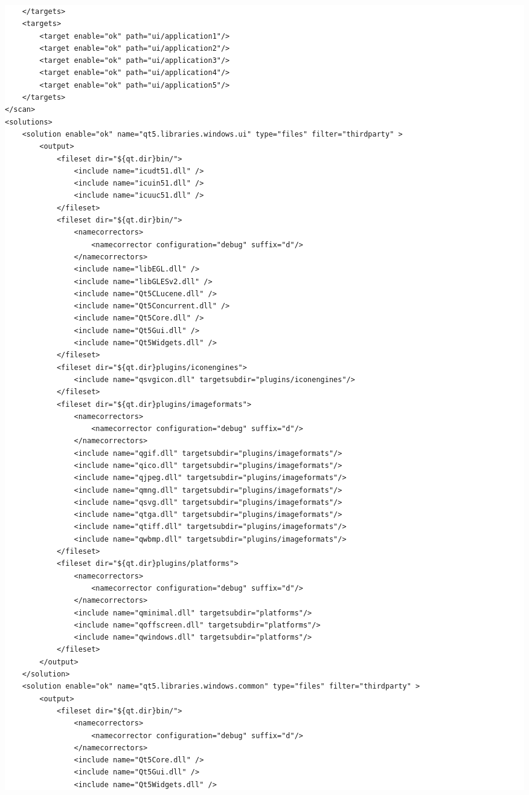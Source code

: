         </targets>
        <targets>
            <target enable="ok" path="ui/application1"/>
            <target enable="ok" path="ui/application2"/>
            <target enable="ok" path="ui/application3"/>
            <target enable="ok" path="ui/application4"/>
            <target enable="ok" path="ui/application5"/>
        </targets>
    </scan>
    <solutions>
        <solution enable="ok" name="qt5.libraries.windows.ui" type="files" filter="thirdparty" >
            <output>
                <fileset dir="${qt.dir}bin/">
                    <include name="icudt51.dll" />
                    <include name="icuin51.dll" />
                    <include name="icuuc51.dll" />
                </fileset>
                <fileset dir="${qt.dir}bin/">
                    <namecorrectors>
                        <namecorrector configuration="debug" suffix="d"/>
                    </namecorrectors>
                    <include name="libEGL.dll" />
                    <include name="libGLESv2.dll" />
                    <include name="Qt5CLucene.dll" />
                    <include name="Qt5Concurrent.dll" />
                    <include name="Qt5Core.dll" />
                    <include name="Qt5Gui.dll" />
                    <include name="Qt5Widgets.dll" />
                </fileset>
                <fileset dir="${qt.dir}plugins/iconengines">
                    <include name="qsvgicon.dll" targetsubdir="plugins/iconengines"/>
                </fileset>
                <fileset dir="${qt.dir}plugins/imageformats">
                    <namecorrectors>
                        <namecorrector configuration="debug" suffix="d"/>
                    </namecorrectors>
                    <include name="qgif.dll" targetsubdir="plugins/imageformats"/>
                    <include name="qico.dll" targetsubdir="plugins/imageformats"/>
                    <include name="qjpeg.dll" targetsubdir="plugins/imageformats"/>
                    <include name="qmng.dll" targetsubdir="plugins/imageformats"/>
                    <include name="qsvg.dll" targetsubdir="plugins/imageformats"/>
                    <include name="qtga.dll" targetsubdir="plugins/imageformats"/>
                    <include name="qtiff.dll" targetsubdir="plugins/imageformats"/>
                    <include name="qwbmp.dll" targetsubdir="plugins/imageformats"/>
                </fileset>
                <fileset dir="${qt.dir}plugins/platforms">
                    <namecorrectors>
                        <namecorrector configuration="debug" suffix="d"/>
                    </namecorrectors>
                    <include name="qminimal.dll" targetsubdir="platforms"/>
                    <include name="qoffscreen.dll" targetsubdir="platforms"/>
                    <include name="qwindows.dll" targetsubdir="platforms"/>
                </fileset>
            </output>
        </solution>
        <solution enable="ok" name="qt5.libraries.windows.common" type="files" filter="thirdparty" >
            <output>
                <fileset dir="${qt.dir}bin/">
                    <namecorrectors>
                        <namecorrector configuration="debug" suffix="d"/>
                    </namecorrectors>
                    <include name="Qt5Core.dll" />
                    <include name="Qt5Gui.dll" />
                    <include name="Qt5Widgets.dll" />